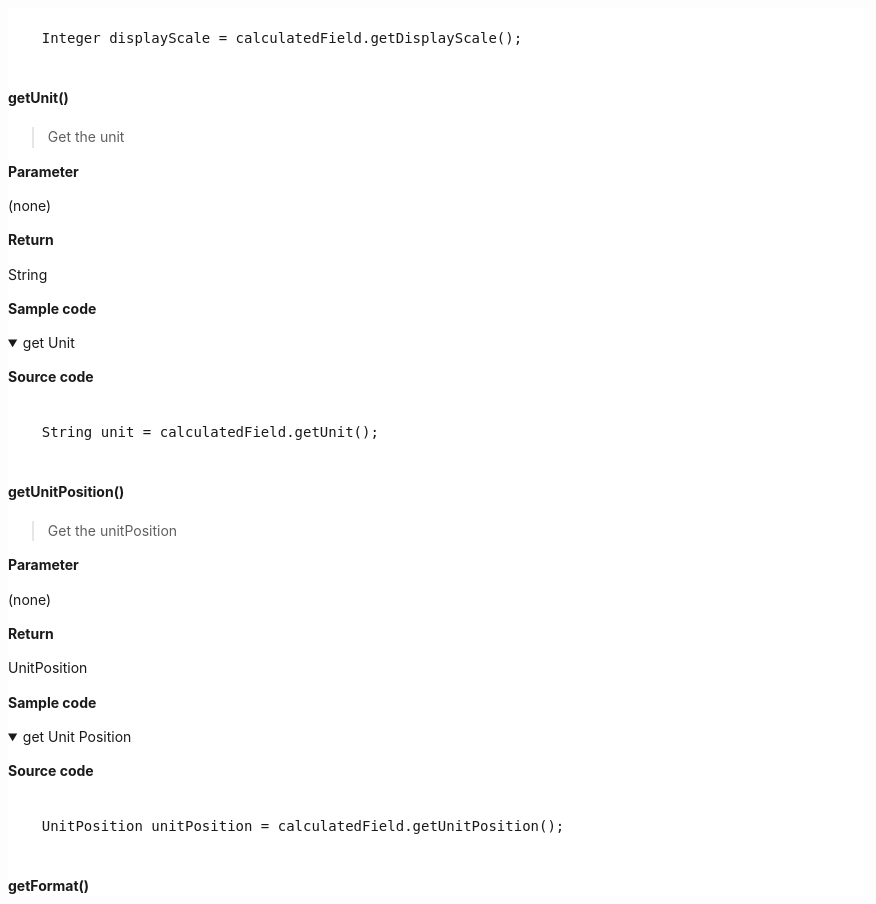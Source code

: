 <pre class="inline-code">

    Integer displayScale = calculatedField.getDisplayScale();

</pre>

</details>

#### getUnit()

> Get the unit

**Parameter**

(none)

**Return**

String

**Sample code**

<details class="tab-container" open>
<Summary>get Unit</Summary>

<strong class="tab-name">Source code</strong>

<pre class="inline-code">

    String unit = calculatedField.getUnit();

</pre>

</details>

#### getUnitPosition()

> Get the unitPosition

**Parameter**

(none)

**Return**

UnitPosition

**Sample code**

<details class="tab-container" open>
<Summary>get Unit Position</Summary>

<strong class="tab-name">Source code</strong>

<pre class="inline-code">

    UnitPosition unitPosition = calculatedField.getUnitPosition();

</pre>

</details>

#### getFormat()
